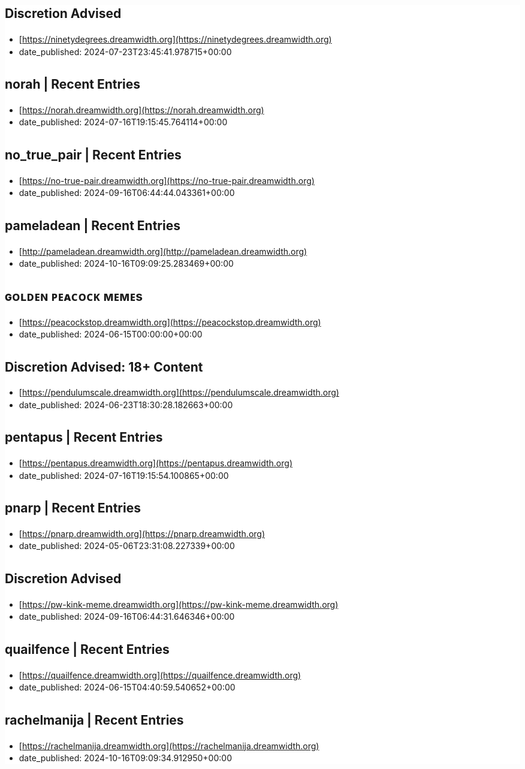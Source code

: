 ## Discretion Advised
 - [https://ninetydegrees.dreamwidth.org](https://ninetydegrees.dreamwidth.org)
 - date_published: 2024-07-23T23:45:41.978715+00:00

 ## norah | Recent Entries
 - [https://norah.dreamwidth.org](https://norah.dreamwidth.org)
 - date_published: 2024-07-16T19:15:45.764114+00:00

 ## no_true_pair | Recent Entries
 - [https://no-true-pair.dreamwidth.org](https://no-true-pair.dreamwidth.org)
 - date_published: 2024-09-16T06:44:44.043361+00:00

 ## pameladean | Recent Entries
 - [http://pameladean.dreamwidth.org](http://pameladean.dreamwidth.org)
 - date_published: 2024-10-16T09:09:25.283469+00:00

 ## ɢᴏʟᴅᴇɴ ᴘᴇᴀᴄᴏᴄᴋ ᴍᴇᴍᴇs
 - [https://peacockstop.dreamwidth.org](https://peacockstop.dreamwidth.org)
 - date_published: 2024-06-15T00:00:00+00:00

 ## Discretion Advised: 18+ Content
 - [https://pendulumscale.dreamwidth.org](https://pendulumscale.dreamwidth.org)
 - date_published: 2024-06-23T18:30:28.182663+00:00

 ## pentapus | Recent Entries
 - [https://pentapus.dreamwidth.org](https://pentapus.dreamwidth.org)
 - date_published: 2024-07-16T19:15:54.100865+00:00

 ## pnarp | Recent Entries
 - [https://pnarp.dreamwidth.org](https://pnarp.dreamwidth.org)
 - date_published: 2024-05-06T23:31:08.227339+00:00

 ## Discretion Advised
 - [https://pw-kink-meme.dreamwidth.org](https://pw-kink-meme.dreamwidth.org)
 - date_published: 2024-09-16T06:44:31.646346+00:00

 ## quailfence | Recent Entries
 - [https://quailfence.dreamwidth.org](https://quailfence.dreamwidth.org)
 - date_published: 2024-06-15T04:40:59.540652+00:00

 ## rachelmanija | Recent Entries
 - [https://rachelmanija.dreamwidth.org](https://rachelmanija.dreamwidth.org)
 - date_published: 2024-10-16T09:09:34.912950+00:00

